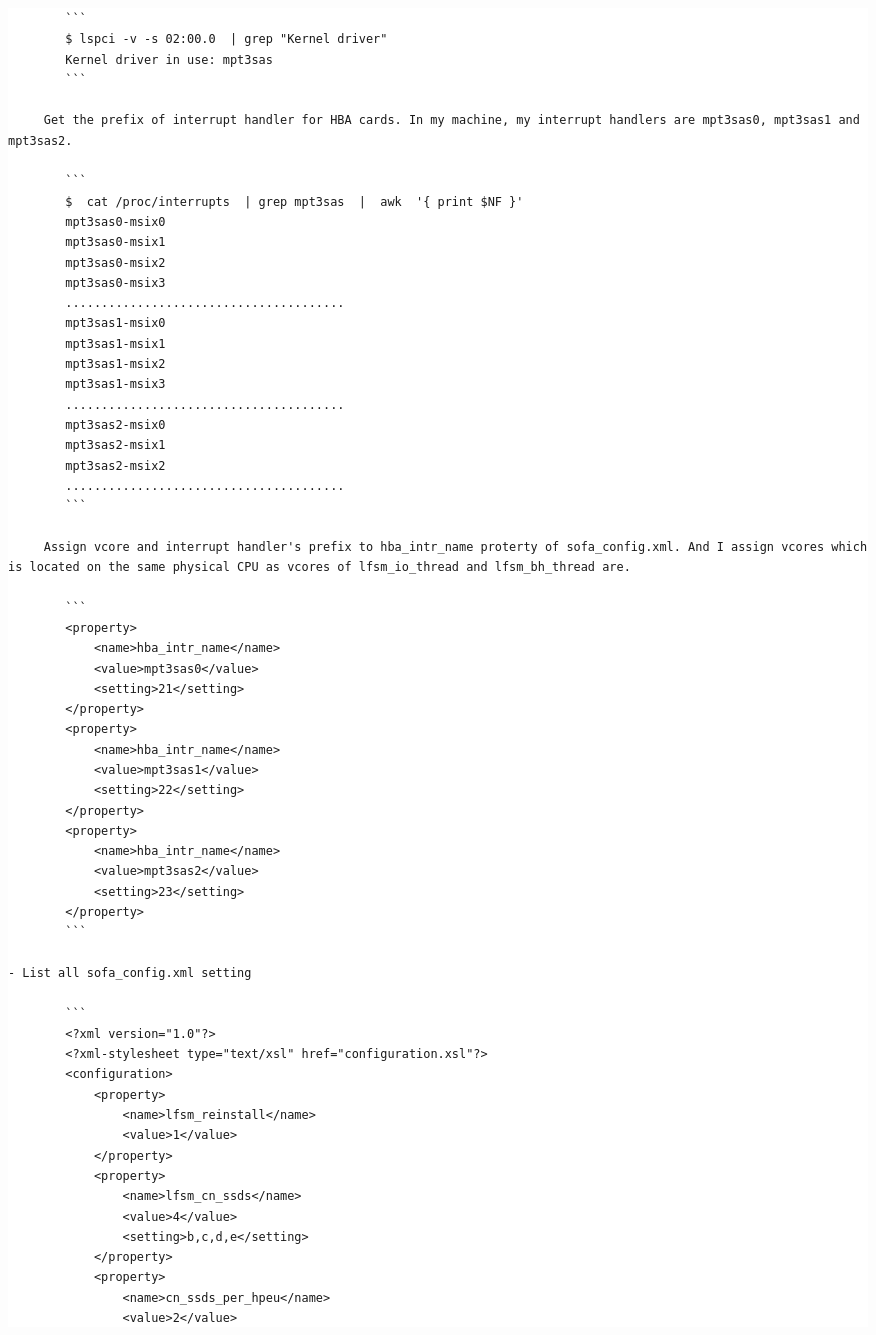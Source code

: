             ```
            $ lspci -v -s 02:00.0  | grep "Kernel driver"
            Kernel driver in use: mpt3sas
            ```
        
         Get the prefix of interrupt handler for HBA cards. In my machine, my interrupt handlers are mpt3sas0, mpt3sas1 and mpt3sas2. 
         
            ```
            $  cat /proc/interrupts  | grep mpt3sas  |  awk  '{ print $NF }'
            mpt3sas0-msix0
            mpt3sas0-msix1
            mpt3sas0-msix2
            mpt3sas0-msix3
            .......................................
            mpt3sas1-msix0
            mpt3sas1-msix1
            mpt3sas1-msix2
            mpt3sas1-msix3
            ....................................... 
            mpt3sas2-msix0
            mpt3sas2-msix1
            mpt3sas2-msix2
            .......................................            
            ```
        
         Assign vcore and interrupt handler's prefix to hba_intr_name proterty of sofa_config.xml. And I assign vcores which is located on the same physical CPU as vcores of lfsm_io_thread and lfsm_bh_thread are.          
         
            ```
            <property>
                <name>hba_intr_name</name>
                <value>mpt3sas0</value>
                <setting>21</setting>
            </property>
            <property>
                <name>hba_intr_name</name>
                <value>mpt3sas1</value>
                <setting>22</setting>
            </property>
            <property>
                <name>hba_intr_name</name>
                <value>mpt3sas2</value>
                <setting>23</setting>
            </property>
            ```
        
    - List all sofa_config.xml setting
    
            ```
            <?xml version="1.0"?>
            <?xml-stylesheet type="text/xsl" href="configuration.xsl"?>
            <configuration>
                <property>
                    <name>lfsm_reinstall</name>
                    <value>1</value>
                </property>
                <property>
                    <name>lfsm_cn_ssds</name>
                    <value>4</value>
                    <setting>b,c,d,e</setting>
                </property>
                <property>
                    <name>cn_ssds_per_hpeu</name>
                    <value>2</value>
